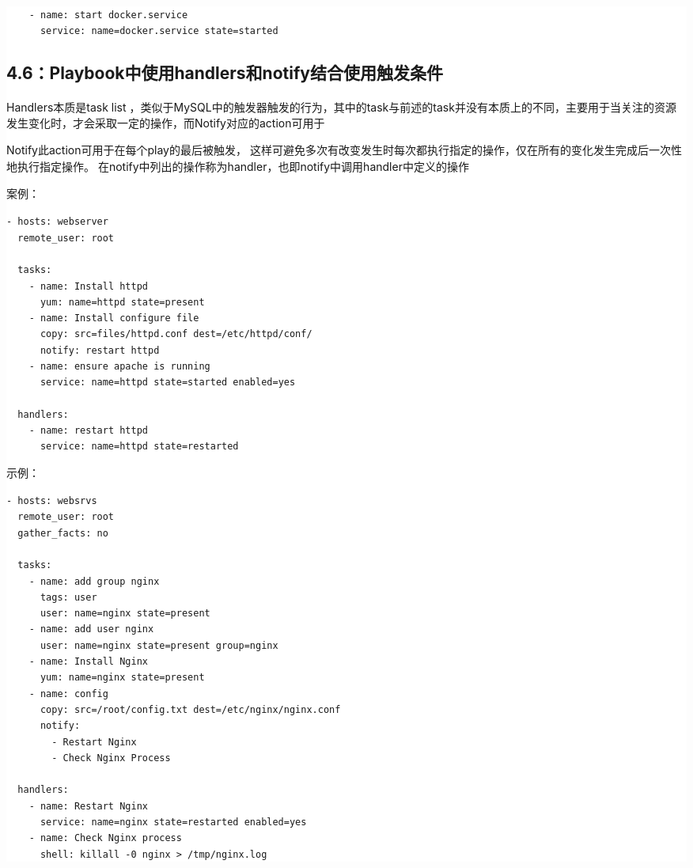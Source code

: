 ```bash
    - name: start docker.service
      service: name=docker.service state=started
```



## 4.6：Playbook中使用handlers和notify结合使用触发条件

Handlers本质是task list ，类似于MySQL中的触发器触发的行为，其中的task与前述的task并没有本质上的不同，主要用于当关注的资源发生变化时，才会采取一定的操作，而Notify对应的action可用于

Notify此action可用于在每个play的最后被触发，
这样可避免多次有改变发生时每次都执行指定的操作，仅在所有的变化发生完成后一次性地执行指定操作。
在notify中列出的操作称为handler，也即notify中调用handler中定义的操作

案例：

```bash
- hosts: webserver
  remote_user: root

  tasks:
    - name: Install httpd
      yum: name=httpd state=present
    - name: Install configure file
      copy: src=files/httpd.conf dest=/etc/httpd/conf/
      notify: restart httpd
    - name: ensure apache is running
      service: name=httpd state=started enabled=yes
  
  handlers:
    - name: restart httpd
      service: name=httpd state=restarted
```



示例：

```
- hosts: websrvs
  remote_user: root
  gather_facts: no
  
  tasks:
    - name: add group nginx
      tags: user
      user: name=nginx state=present
    - name: add user nginx
      user: name=nginx state=present group=nginx
    - name: Install Nginx
      yum: name=nginx state=present
    - name: config
      copy: src=/root/config.txt dest=/etc/nginx/nginx.conf
      notify:
        - Restart Nginx
        - Check Nginx Process
  
  handlers:
    - name: Restart Nginx
      service: name=nginx state=restarted enabled=yes
    - name: Check Nginx process
      shell: killall -0 nginx > /tmp/nginx.log
```
